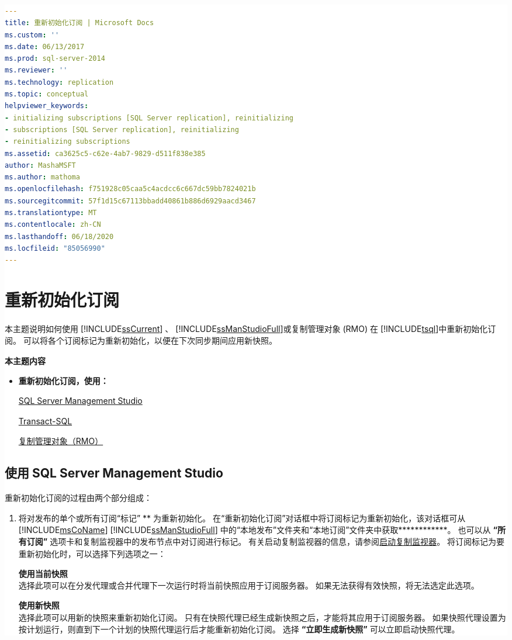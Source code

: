 ```yaml
---
title: 重新初始化订阅 | Microsoft Docs
ms.custom: ''
ms.date: 06/13/2017
ms.prod: sql-server-2014
ms.reviewer: ''
ms.technology: replication
ms.topic: conceptual
helpviewer_keywords:
- initializing subscriptions [SQL Server replication], reinitializing
- subscriptions [SQL Server replication], reinitializing
- reinitializing subscriptions
ms.assetid: ca3625c5-c62e-4ab7-9829-d511f838e385
author: MashaMSFT
ms.author: mathoma
ms.openlocfilehash: f751928c05caa5c4acdcc6c667dc59bb7824021b
ms.sourcegitcommit: 57f1d15c67113bbadd40861b886d6929aacd3467
ms.translationtype: MT
ms.contentlocale: zh-CN
ms.lasthandoff: 06/18/2020
ms.locfileid: "85056990"
---
```

# <a name="reinitialize-a-subscription"></a>重新初始化订阅
  本主题说明如何使用 [!INCLUDE[ssCurrent](../../includes/sscurrent-md.md)] 、 [!INCLUDE[ssManStudioFull](../../includes/ssmanstudiofull-md.md)]或复制管理对象 (RMO) 在 [!INCLUDE[tsql](../../includes/tsql-md.md)]中重新初始化订阅。 可以将各个订阅标记为重新初始化，以便在下次同步期间应用新快照。  
  
 **本主题内容**  
  
-   **重新初始化订阅，使用：**  
  
     [SQL Server Management Studio](#SSMSProcedure)  
  
     [Transact-SQL](#TsqlProcedure)  
  
     [复制管理对象（RMO）](#RMOProcedure)  
  
##  <a name="using-sql-server-management-studio"></a><a name="SSMSProcedure"></a> 使用 SQL Server Management Studio  
 重新初始化订阅的过程由两个部分组成：  
  
1.  将对发布的单个或所有订阅“标记” ** 为重新初始化。 在“重新初始化订阅”对话框中将订阅标记为重新初始化，该对话框可从 [!INCLUDE[msCoName](../../includes/msconame-md.md)] [!INCLUDE[ssManStudioFull](../../includes/ssmanstudiofull-md.md)] 中的“本地发布”文件夹和“本地订阅”文件夹中获取************。 也可以从 **“所有订阅”** 选项卡和复制监视器中的发布节点中对订阅进行标记。 有关启动复制监视器的信息，请参阅[启动复制监视器](monitor/start-the-replication-monitor.md)。 将订阅标记为要重新初始化时，可以选择下列选项之一：  
  
     **使用当前快照**  
     选择此项可以在分发代理或合并代理下一次运行时将当前快照应用于订阅服务器。 如果无法获得有效快照，将无法选定此选项。  
  
     **使用新快照**  
     选择此项可以用新的快照来重新初始化订阅。 只有在快照代理已经生成新快照之后，才能将其应用于订阅服务器。 如果快照代理设置为按计划运行，则直到下一个计划的快照代理运行后才能重新初始化订阅。 选择 **“立即生成新快照”** 可以立即启动快照代理。  
  